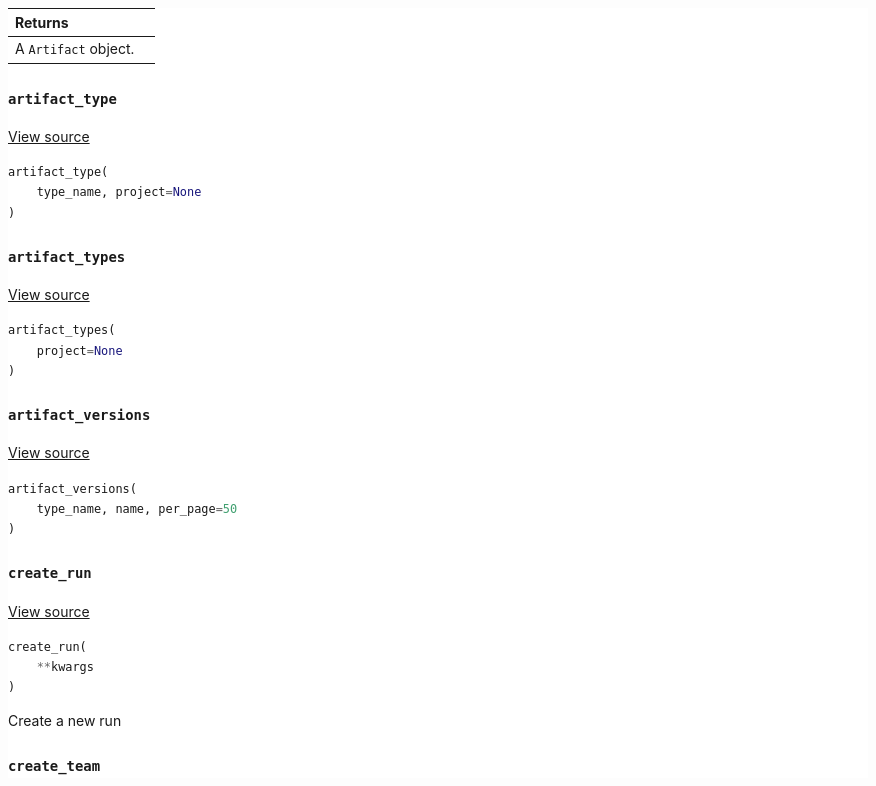 

| Returns |  |
| :--- | :--- |
|  A `Artifact` object. |



<h3 id="artifact_type"><code>artifact_type</code></h3>

[View source](https://www.github.com/wandb/client/tree/a71719bdde474b8048d942c5b1be20afadaef59a/wandb/apis/public.py#L691-L694)

```python
artifact_type(
    type_name, project=None
)
```




<h3 id="artifact_types"><code>artifact_types</code></h3>

[View source](https://www.github.com/wandb/client/tree/a71719bdde474b8048d942c5b1be20afadaef59a/wandb/apis/public.py#L686-L689)

```python
artifact_types(
    project=None
)
```




<h3 id="artifact_versions"><code>artifact_versions</code></h3>

[View source](https://www.github.com/wandb/client/tree/a71719bdde474b8048d942c5b1be20afadaef59a/wandb/apis/public.py#L696-L700)

```python
artifact_versions(
    type_name, name, per_page=50
)
```




<h3 id="create_run"><code>create_run</code></h3>

[View source](https://www.github.com/wandb/client/tree/a71719bdde474b8048d942c5b1be20afadaef59a/wandb/apis/public.py#L292-L296)

```python
create_run(
    **kwargs
)
```

Create a new run


<h3 id="create_team"><code>create_team</code></h3>
